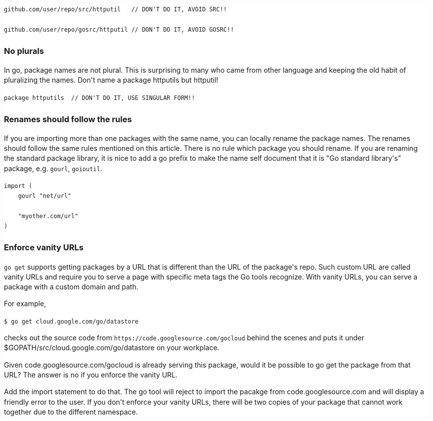 ``` wrong
github.com/user/repo/src/httputil   // DON'T DO IT, AVOID SRC!!

github.com/user/repo/gosrc/httputil // DON'T DO IT, AVOID GOSRC!!
```

### No plurals

In go, package names are not plural. This is surprising to many who came
from other language and keeping the old habit of pluralizing the names.
Don't name a package httputils but httputil!

``` wrong
package httputils  // DON'T DO IT, USE SINGULAR FORM!!
```

### Renames should follow the rules

If you are importing more than one packages with the same name, you can locally
rename the package names. The renames should follow the same rules mentioned
on this article. There is no rule which package you should rename. If you are
renaming the standard package library, it is nice to add a go prefix to make the name
self document that it is "Go standard library's" package, e.g. `gourl`, `goioutil`.

```
import (
    gourl "net/url"

    "myother.com/url"
)
```

### Enforce vanity URLs

`go get` supports getting packages by a URL that is different than the URL
of the package's repo. Such custom URL are called vanity URLs and require you to
serve a page with specific meta tags the Go tools recognize.
With vanity URLs, you can serve a package with a custom domain and path.

For example,

```
$ go get cloud.google.com/go/datastore
```

checks out the source code from `https://code.googlesource.com/gocloud` behind
the scenes and puts it under $GOPATH/src/cloud.google.com/go/datastore on your
workplace.

Given code.googlesource.com/gocloud is already serving this package, would it
be possible to go get the package from that URL? The answer is no if you enforce
the vanity URL.

Add the import statement to do that. The go tool will reject
to import the pacakge from code.googlesource.com and will display a friendly
error to the user. If you don't enforce your vanity URLs, there will be two
copies of your package that cannot work together due to the different namespace.
